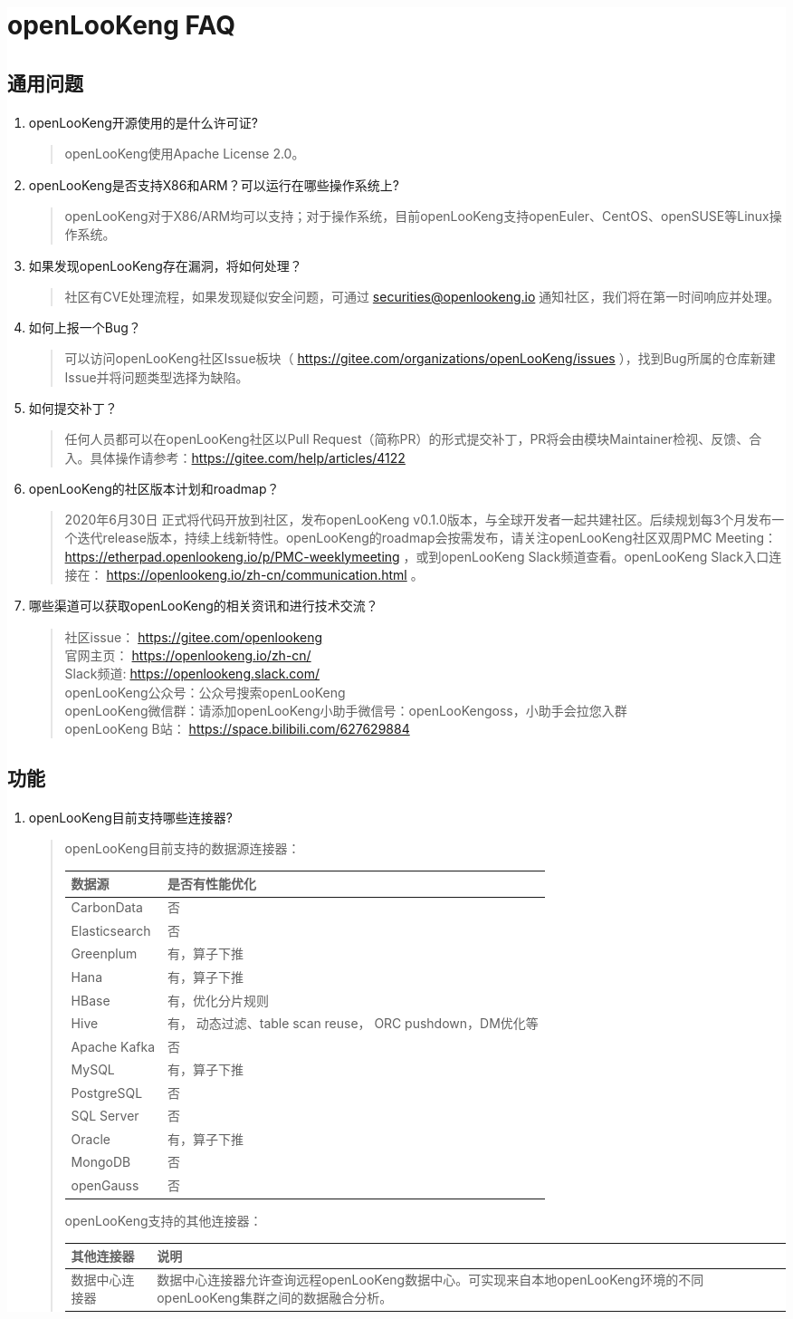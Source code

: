 # openLooKeng FAQ 

## 通用问题 

1. openLooKeng开源使用的是什么许可证?

   > openLooKeng使用Apache License 2.0。

2. openLooKeng是否支持X86和ARM？可以运行在哪些操作系统上?

   > openLooKeng对于X86/ARM均可以支持；对于操作系统，目前openLooKeng支持openEuler、CentOS、openSUSE等Linux操作系统。

3. 如果发现openLooKeng存在漏洞，将如何处理？

   > 社区有CVE处理流程，如果发现疑似安全问题，可通过 securities@openlookeng.io 通知社区，我们将在第一时间响应并处理。

4. 如何上报一个Bug？

   > 可以访问openLooKeng社区Issue板块（ https://gitee.com/organizations/openLooKeng/issues ），找到Bug所属的仓库新建Issue并将问题类型选择为缺陷。

5. 如何提交补丁？

   > 任何人员都可以在openLooKeng社区以Pull Request（简称PR）的形式提交补丁，PR将会由模块Maintainer检视、反馈、合入。具体操作请参考：https://gitee.com/help/articles/4122

6. openLooKeng的社区版本计划和roadmap？

   > 2020年6月30日 正式将代码开放到社区，发布openLooKeng v0.1.0版本，与全球开发者一起共建社区。后续规划每3个月发布一个迭代release版本，持续上线新特性。openLooKeng的roadmap会按需发布，请关注openLooKeng社区双周PMC Meeting：https://etherpad.openlookeng.io/p/PMC-weeklymeeting ，或到openLooKeng Slack频道查看。openLooKeng Slack入口连接在： https://openlookeng.io/zh-cn/communication.html 。

7. 哪些渠道可以获取openLooKeng的相关资讯和进行技术交流？

   > 社区issue： https://gitee.com/openlookeng  
   > 官网主页： https://openlookeng.io/zh-cn/    
   > Slack频道: https://openlookeng.slack.com/  
   > openLooKeng公众号：公众号搜索openLooKeng  
   > openLooKeng微信群：请添加openLooKeng小助手微信号：openLooKengoss，小助手会拉您入群  
   > openLooKeng B站： https://space.bilibili.com/627629884 

## 功能

1. openLooKeng目前支持哪些连接器?

   >openLooKeng目前支持的数据源连接器：
   >
   >| 数据源        | 是否有性能优化                                           |
   > ------------- | -------------------------------------------------------- 
   > CarbonData    | 否                                                       
   > Elasticsearch | 否                                                       
   > Greenplum     | 有，算子下推                                             
   > Hana          | 有，算子下推                                             
   > HBase         | 有，优化分片规则                                         
   > Hive          | 有， 动态过滤、table scan reuse， ORC pushdown，DM优化等 
   > Apache Kafka  | 否                                                       
   > MySQL         | 有，算子下推                                             
   > PostgreSQL    | 否                                                       
   > SQL Server    | 否                                                       
   > Oracle        | 有，算子下推                                             
   > MongoDB       | 否                                                       
   > openGauss     | 否                                                       
   >
   >openLooKeng支持的其他连接器：
   >
   >| 其他连接器         | 说明 |
   > ------------ | ------------------------------------------------------- 
   > 数据中心连接器 | 数据中心连接器允许查询远程openLooKeng数据中心。可实现来自本地openLooKeng环境的不同openLooKeng集群之间的数据融合分析。 
